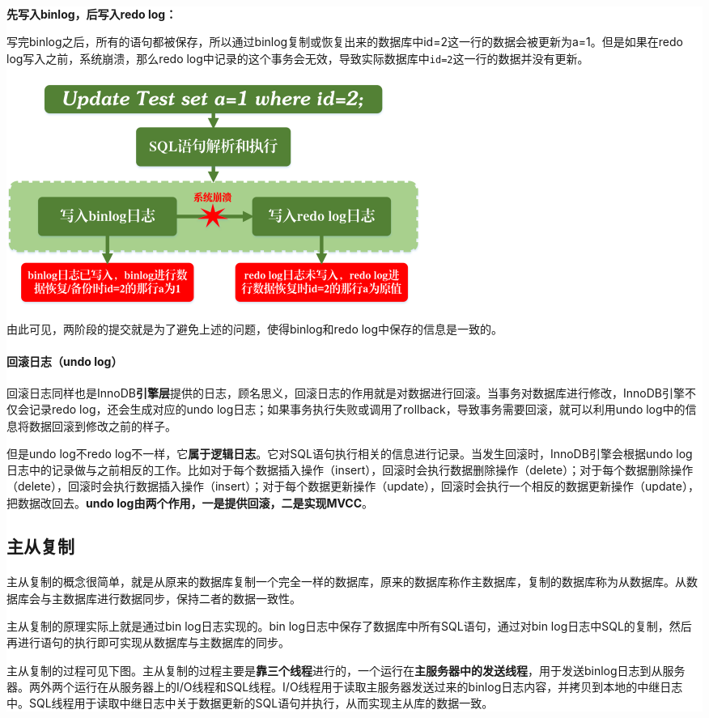**先写入binlog，后写入redo log：**

写完binlog之后，所有的语句都被保存，所以通过binlog复制或恢复出来的数据库中id=2这一行的数据会被更新为a=1。但是如果在redo log写入之前，系统崩溃，那么redo log中记录的这个事务会无效，导致实际数据库中`id=2`这一行的数据并没有更新。

<img src="/images/数据库存储/bin-notredo.png" alt="bin-notredo" style="zoom:50%;" />

由此可见，两阶段的提交就是为了避免上述的问题，使得binlog和redo log中保存的信息是一致的。

#### 回滚日志（undo log）

回滚日志同样也是InnoDB**引擎层**提供的日志，顾名思义，回滚日志的作用就是对数据进行回滚。当事务对数据库进行修改，InnoDB引擎不仅会记录redo log，还会生成对应的undo log日志；如果事务执行失败或调用了rollback，导致事务需要回滚，就可以利用undo log中的信息将数据回滚到修改之前的样子。

但是undo log不redo log不一样，它**属于逻辑日志**。它对SQL语句执行相关的信息进行记录。当发生回滚时，InnoDB引擎会根据undo log日志中的记录做与之前相反的工作。比如对于每个数据插入操作（insert），回滚时会执行数据删除操作（delete）；对于每个数据删除操作（delete），回滚时会执行数据插入操作（insert）；对于每个数据更新操作（update），回滚时会执行一个相反的数据更新操作（update），把数据改回去。**undo log由两个作用，一是提供回滚，二是实现MVCC**。

## 主从复制

主从复制的概念很简单，就是从原来的数据库复制一个完全一样的数据库，原来的数据库称作主数据库，复制的数据库称为从数据库。从数据库会与主数据库进行数据同步，保持二者的数据一致性。

主从复制的原理实际上就是通过bin log日志实现的。bin log日志中保存了数据库中所有SQL语句，通过对bin log日志中SQL的复制，然后再进行语句的执行即可实现从数据库与主数据库的同步。

主从复制的过程可见下图。主从复制的过程主要是**靠三个线程**进行的，一个运行在**主服务器中的发送线程**，用于发送binlog日志到从服务器。两外两个运行在从服务器上的I/O线程和SQL线程。I/O线程用于读取主服务器发送过来的binlog日志内容，并拷贝到本地的中继日志中。SQL线程用于读取中继日志中关于数据更新的SQL语句并执行，从而实现主从库的数据一致。
